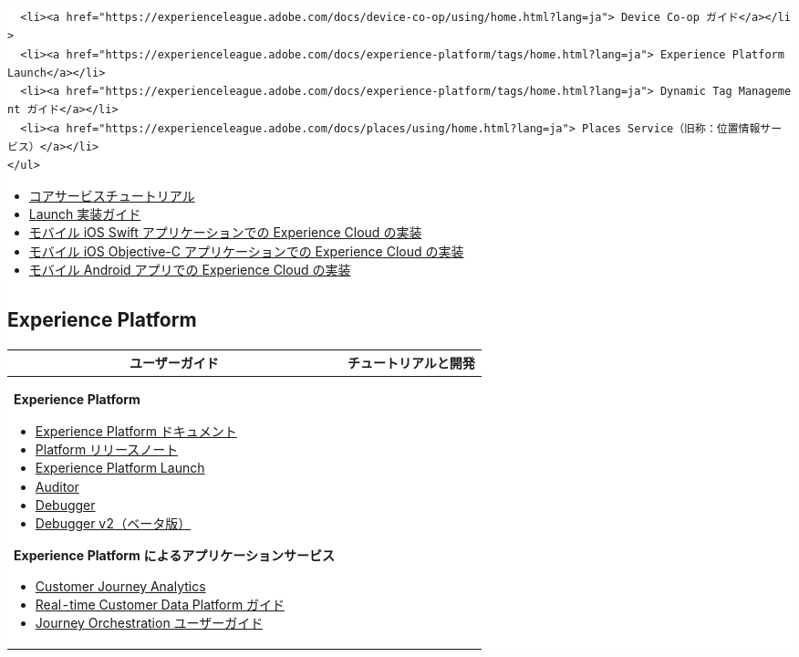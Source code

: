       <li><a href="https://experienceleague.adobe.com/docs/device-co-op/using/home.html?lang=ja"> Device Co-op ガイド</a></li>
      <li><a href="https://experienceleague.adobe.com/docs/experience-platform/tags/home.html?lang=ja"> Experience Platform Launch</a></li>
      <li><a href="https://experienceleague.adobe.com/docs/experience-platform/tags/home.html?lang=ja"> Dynamic Tag Management ガイド</a></li>
      <li><a href="https://experienceleague.adobe.com/docs/places/using/home.html?lang=ja"> Places Service（旧称：位置情報サービス）</a></li>
    </ul>
  </td>
  <td>
    <ul>
      <li><a href="https://experienceleague.adobe.com/docs/platform-learn/data-collection/overview.html?lang=ja"> コアサービスチュートリアル</a></li>
      <li><a href="https://experienceleague.adobe.com/docs/platform-learn/implement-in-websites/overview.html?lang=ja"> Launch 実装ガイド</a></li>
      <li><a href="https://experienceleague.adobe.com/docs/platform-learn/implement-in-mobile-ios-swift-apps/overview.html?lang=ja"> モバイル iOS Swift アプリケーションでの Experience Cloud の実装</a></li>
      <li><a href="https://experienceleague.adobe.com/docs/platform-learn/implement-in-mobile-ios-objective-c-apps/overview.html?lang=ja"> モバイル iOS Objective-C アプリケーションでの Experience Cloud の実装</a></li>
      <li><a href="https://experienceleague.adobe.com/docs/platform-learn/implement-in-mobile-android-apps/overview.html?lang=ja"> モバイル Android アプリでの Experience Cloud の実装</a></li>
    </ul>
  </td>
</tr>
</tbody>
</table>

## Experience Platform

<table>
<thead>
  <tr>
    <th>ユーザーガイド</th>
    <th>チュートリアルと開発</th>
  </tr>
</thead>
<tbody>
<tr>
  <td>
    <p><strong>Experience Platform</strong></p>
    <ul>
      <li><a href="https://experienceleague.adobe.com/docs/experience-platform/landing/home.html?lang=ja"> Experience Platform ドキュメント</a></li>
      <li><a href="https://experienceleague.adobe.com/docs/experience-platform/release-notes/latest.html?lang=ja"> Platform リリースノート</a></li>
      <li><a href="https://experienceleague.adobe.com/docs/experience-platform/tags/home.html?lang=ja"> Experience Platform Launch</a></li>
      <li><a href="https://experienceleague.adobe.com/docs/auditor/using/overview.html?lang=ja"> Auditor</a></li>
      <li><a href="https://experienceleague.adobe.com/docs/debugger/using/experience-cloud-debugger.html?lang=ja"> Debugger</a></li>
      <li><a href="https://experienceleague.adobe.com/docs/debugger/using-v2/experience-cloud-debugger.html?lang=ja"> Debugger v2（ベータ版）</a></li>
    </ul>
    <p><strong>Experience Platform によるアプリケーションサービス</strong></p>
    <ul>
      <li><a href="https://experienceleague.adobe.com/docs/analytics-platform/using/cja-landing.html?lang=ja"> Customer Journey Analytics</a></li>
      <li><a href="https://experienceleague.adobe.com/docs/experience-platform/rtcdp/overview.html?lang=ja"> Real-time Customer Data Platform ガイド</a></li>
      <li><a href="https://experienceleague.adobe.com/docs/journeys/using/journey-orchestration-home.html?lang=ja"> Journey Orchestration ユーザーガイド</a></li>